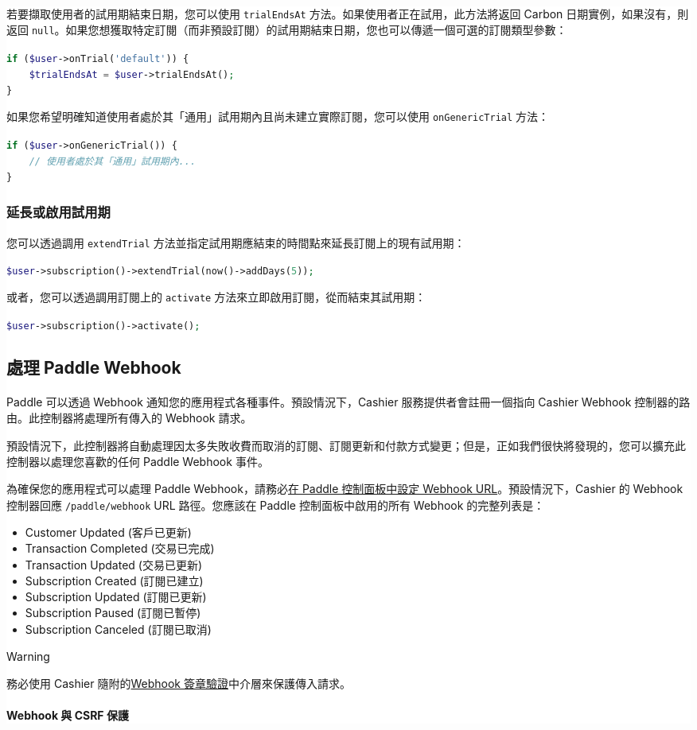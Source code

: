 若要擷取使用者的試用期結束日期，您可以使用 `trialEndsAt` 方法。如果使用者正在試用，此方法將返回 Carbon 日期實例，如果沒有，則返回 `null`。如果您想獲取特定訂閱（而非預設訂閱）的試用期結束日期，您也可以傳遞一個可選的訂閱類型參數：

```php
if ($user->onTrial('default')) {
    $trialEndsAt = $user->trialEndsAt();
}
```

如果您希望明確知道使用者處於其「通用」試用期內且尚未建立實際訂閱，您可以使用 `onGenericTrial` 方法：

```php
if ($user->onGenericTrial()) {
    // 使用者處於其「通用」試用期內...
}
```

<a name="extend-or-activate-a-trial"></a>
### 延長或啟用試用期

您可以透過調用 `extendTrial` 方法並指定試用期應結束的時間點來延長訂閱上的現有試用期：

```php
$user->subscription()->extendTrial(now()->addDays(5));
```

或者，您可以透過調用訂閱上的 `activate` 方法來立即啟用訂閱，從而結束其試用期：

```php
$user->subscription()->activate();
```

<a name="handling-paddle-webhooks"></a>
## 處理 Paddle Webhook

Paddle 可以透過 Webhook 通知您的應用程式各種事件。預設情況下，Cashier 服務提供者會註冊一個指向 Cashier Webhook 控制器的路由。此控制器將處理所有傳入的 Webhook 請求。

預設情況下，此控制器將自動處理因太多失敗收費而取消的訂閱、訂閱更新和付款方式變更；但是，正如我們很快將發現的，您可以擴充此控制器以處理您喜歡的任何 Paddle Webhook 事件。

為確保您的應用程式可以處理 Paddle Webhook，請務必[在 Paddle 控制面板中設定 Webhook URL](https://vendors.paddle.com/notifications-v2)。預設情況下，Cashier 的 Webhook 控制器回應 `/paddle/webhook` URL 路徑。您應該在 Paddle 控制面板中啟用的所有 Webhook 的完整列表是：

- Customer Updated (客戶已更新)
- Transaction Completed (交易已完成)
- Transaction Updated (交易已更新)
- Subscription Created (訂閱已建立)
- Subscription Updated (訂閱已更新)
- Subscription Paused (訂閱已暫停)
- Subscription Canceled (訂閱已取消)

> [!WARNING]
> 務必使用 Cashier 隨附的[Webhook 簽章驗證](/docs/{{version}}/cashier-paddle#verifying-webhook-signatures)中介層來保護傳入請求。

<a name="webhooks-csrf-protection"></a>
#### Webhook 與 CSRF 保護
